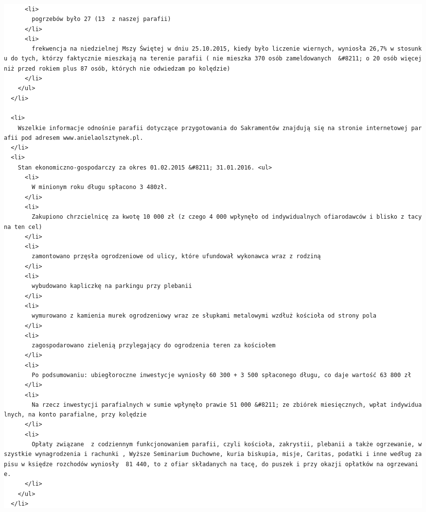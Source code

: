           <li>
            pogrzebów było 27 (13  z naszej parafii)
          </li>
          <li>
            frekwencja na niedzielnej Mszy Świętej w dniu 25.10.2015, kiedy było liczenie wiernych, wyniosła 26,7% w stosunku do tych, którzy faktycznie mieszkają na terenie parafii ( nie mieszka 370 osób zameldowanych  &#8211; o 20 osób więcej niż przed rokiem plus 87 osób, których nie odwiedzam po kolędzie)
          </li>
        </ul>
      </li>
      
      <li>
        Wszelkie informacje odnośnie parafii dotyczące przygotowania do Sakramentów znajdują się na stronie internetowej parafii pod adresem www.anielaolsztynek.pl.
      </li>
      <li>
        Stan ekonomiczno-gospodarczy za okres 01.02.2015 &#8211; 31.01.2016. <ul>
          <li>
            W minionym roku długu spłacono 3 480zł.
          </li>
          <li>
            Zakupiono chrzcielnicę za kwotę 10 000 zł (z czego 4 000 wpłynęło od indywidualnych ofiarodawców i blisko z tacy na ten cel)
          </li>
          <li>
            zamontowano przęsła ogrodzeniowe od ulicy, które ufundował wykonawca wraz z rodziną
          </li>
          <li>
            wybudowano kapliczkę na parkingu przy plebanii
          </li>
          <li>
            wymurowano z kamienia murek ogrodzeniowy wraz ze słupkami metalowymi wzdłuż kościoła od strony pola
          </li>
          <li>
            zagospodarowano zielenią przylegający do ogrodzenia teren za kościołem
          </li>
          <li>
            Po podsumowaniu: ubiegłoroczne inwestycje wyniosły 60 300 + 3 500 spłaconego długu, co daje wartość 63 800 zł
          </li>
          <li>
            Na rzecz inwestycji parafialnych w sumie wpłynęło prawie 51 000 &#8211; ze zbiórek miesięcznych, wpłat indywidualnych, na konto parafialne, przy kolędzie
          </li>
          <li>
            Opłaty związane  z codziennym funkcjonowaniem parafii, czyli kościoła, zakrystii, plebanii a także ogrzewanie, wszystkie wynagrodzenia i rachunki , Wyższe Seminarium Duchowne, kuria biskupia, misje, Caritas, podatki i inne według zapisu w księdze rozchodów wyniosły  81 440, to z ofiar składanych na tacę, do puszek i przy okazji opłatków na ogrzewanie.
          </li>
        </ul>
      </li>
      